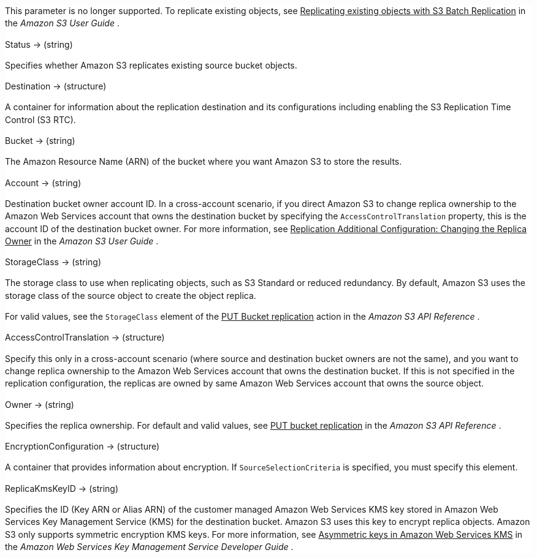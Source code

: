 This parameter is no longer supported. To replicate existing objects, see [Replicating existing objects with S3 Batch Replication](https://docs.aws.amazon.com/AmazonS3/latest/userguide/s3-batch-replication-batch.html) in the *Amazon S3 User Guide* .

Status -> (string)

Specifies whether Amazon S3 replicates existing source bucket objects.

Destination -> (structure)

A container for information about the replication destination and its configurations including enabling the S3 Replication Time Control (S3 RTC).

Bucket -> (string)

The Amazon Resource Name (ARN) of the bucket where you want Amazon S3 to store the results.

Account -> (string)

Destination bucket owner account ID. In a cross-account scenario, if you direct Amazon S3 to change replica ownership to the Amazon Web Services account that owns the destination bucket by specifying the `AccessControlTranslation` property, this is the account ID of the destination bucket owner. For more information, see [Replication Additional Configuration: Changing the Replica Owner](https://docs.aws.amazon.com/AmazonS3/latest/dev/replication-change-owner.html) in the *Amazon S3 User Guide* .

StorageClass -> (string)

The storage class to use when replicating objects, such as S3 Standard or reduced redundancy. By default, Amazon S3 uses the storage class of the source object to create the object replica.

For valid values, see the `StorageClass` element of the [PUT Bucket replication](https://docs.aws.amazon.com/AmazonS3/latest/API/RESTBucketPUTreplication.html) action in the *Amazon S3 API Reference* .

AccessControlTranslation -> (structure)

Specify this only in a cross-account scenario (where source and destination bucket owners are not the same), and you want to change replica ownership to the Amazon Web Services account that owns the destination bucket. If this is not specified in the replication configuration, the replicas are owned by same Amazon Web Services account that owns the source object.

Owner -> (string)

Specifies the replica ownership. For default and valid values, see [PUT bucket replication](https://docs.aws.amazon.com/AmazonS3/latest/API/RESTBucketPUTreplication.html) in the *Amazon S3 API Reference* .

EncryptionConfiguration -> (structure)

A container that provides information about encryption. If `SourceSelectionCriteria` is specified, you must specify this element.

ReplicaKmsKeyID -> (string)

Specifies the ID (Key ARN or Alias ARN) of the customer managed Amazon Web Services KMS key stored in Amazon Web Services Key Management Service (KMS) for the destination bucket. Amazon S3 uses this key to encrypt replica objects. Amazon S3 only supports symmetric encryption KMS keys. For more information, see [Asymmetric keys in Amazon Web Services KMS](https://docs.aws.amazon.com/kms/latest/developerguide/symmetric-asymmetric.html) in the *Amazon Web Services Key Management Service Developer Guide* .
